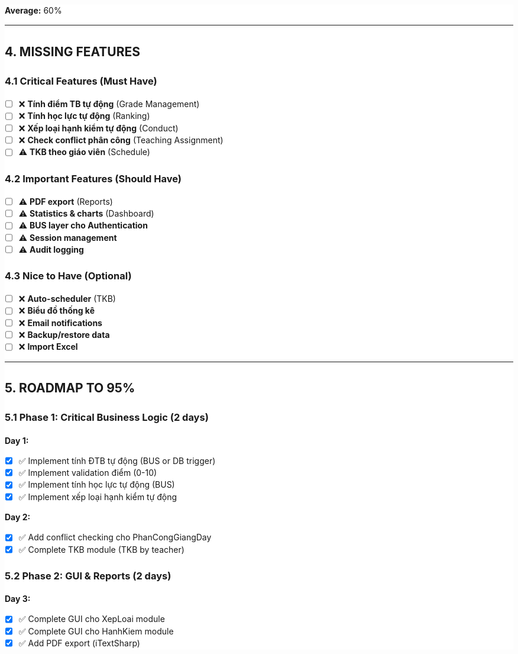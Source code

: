 **Average:** 60%

---

## 4. MISSING FEATURES

### 4.1 Critical Features (Must Have)

- [ ] ❌ **Tính điểm TB tự động** (Grade Management)
- [ ] ❌ **Tính học lực tự động** (Ranking)
- [ ] ❌ **Xếp loại hạnh kiểm tự động** (Conduct)
- [ ] ❌ **Check conflict phân công** (Teaching Assignment)
- [ ] ⚠️ **TKB theo giáo viên** (Schedule)

### 4.2 Important Features (Should Have)

- [ ] ⚠️ **PDF export** (Reports)
- [ ] ⚠️ **Statistics & charts** (Dashboard)
- [ ] ⚠️ **BUS layer cho Authentication**
- [ ] ⚠️ **Session management**
- [ ] ⚠️ **Audit logging**

### 4.3 Nice to Have (Optional)

- [ ] ❌ **Auto-scheduler** (TKB)
- [ ] ❌ **Biểu đồ thống kê**
- [ ] ❌ **Email notifications**
- [ ] ❌ **Backup/restore data**
- [ ] ❌ **Import Excel**

---

## 5. ROADMAP TO 95%

### 5.1 Phase 1: Critical Business Logic (2 days)

**Day 1:**
- [x] ✅ Implement tính ĐTB tự động (BUS or DB trigger)
- [x] ✅ Implement validation điểm (0-10)
- [x] ✅ Implement tính học lực tự động (BUS)
- [x] ✅ Implement xếp loại hạnh kiểm tự động

**Day 2:**
- [x] ✅ Add conflict checking cho PhanCongGiangDay
- [x] ✅ Complete TKB module (TKB by teacher)

### 5.2 Phase 2: GUI & Reports (2 days)

**Day 3:**
- [x] ✅ Complete GUI cho XepLoai module
- [x] ✅ Complete GUI cho HanhKiem module
- [x] ✅ Add PDF export (iTextSharp)
